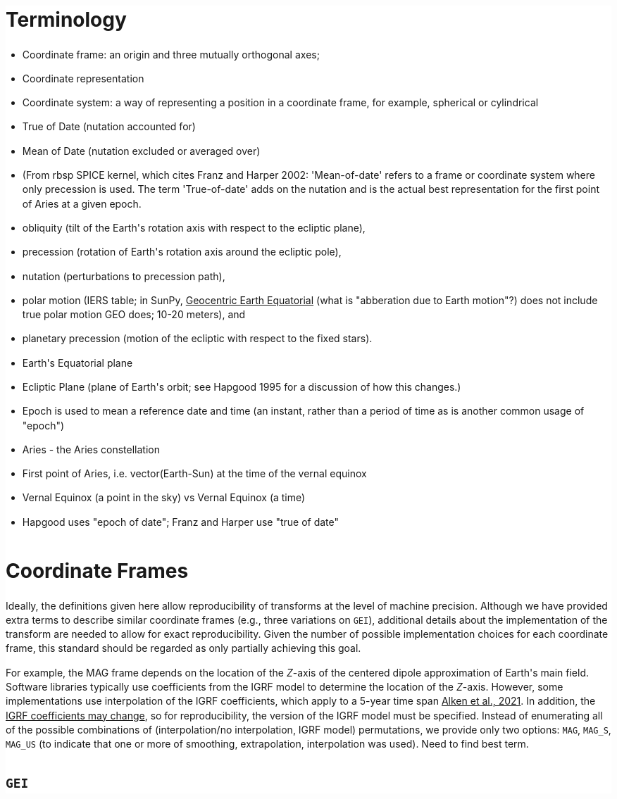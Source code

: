 # Terminology

* Coordinate frame: an origin and three mutually orthogonal axes;
* Coordinate representation
* Coordinate system: a way of representing a position in a coordinate frame, for example, spherical or cylindrical
* True of Date (nutation accounted for)
* Mean of Date (nutation excluded or averaged over)
* (From rbsp SPICE kernel, which cites Franz and Harper 2002: 'Mean-of-date' refers to a frame or coordinate system where only precession is used. The term 'True-of-date' adds on the nutation and is the actual best representation for the first point of Aries at a given epoch.

* obliquity (tilt of the Earth's rotation axis with respect to the ecliptic plane),
* precession (rotation of Earth's rotation axis around the ecliptic pole),
* nutation (perturbations to precession path),
* polar motion (IERS table; in SunPy, [Geocentric Earth Equatorial](https://docs.sunpy.org/en/stable/generated/api/sunpy.coordinates.GeocentricEarthEquatorial.html) (what is "abberation due to Earth motion"?) does not include true polar motion GEO does; 10-20 meters), and
* planetary precession (motion of the ecliptic with respect to the fixed stars).

* Earth's Equatorial plane
* Ecliptic Plane (plane of Earth's orbit; see Hapgood 1995 for a discussion of how this changes.)
* Epoch is used to mean a reference date and time (an instant, rather than a period of time as is another common usage of "epoch")
* Aries - the Aries constellation
* First point of Aries, i.e. vector(Earth-Sun) at the time of the vernal equinox
* Vernal Equinox (a point in the sky) vs Vernal Equinox (a time)
* Hapgood uses "epoch of date"; Franz and Harper use "true of date"


# Coordinate Frames

Ideally, the definitions given here allow reproducibility of transforms at the level of machine precision. Although we have provided extra terms to describe similar coordinate frames (e.g., three variations on `GEI`), additional details about the implementation of the transform are needed to allow for exact reproducibility. Given the number of possible implementation choices for each coordinate frame, this standard should be regarded as only partially achieving this goal.

For example, the MAG frame depends on the location of the $Z$-axis of the centered dipole approximation of Earth's main field. Software libraries typically use coefficients from the IGRF model to determine the location of the $Z$-axis. However, some implementations use interpolation of the IGRF coefficients, which apply to a 5-year time span [Alken et al., 2021](https://earth-planets-space.springeropen.com/articles/10.1186/s40623-020-01288-x). In addition, the [IGRF coefficients may change](https://www.ngdc.noaa.gov/IAGA/vmod/igrf_old_models.html), so for reproducibility, the version of the IGRF model must be specified. Instead of enumerating all of the possible combinations of (interpolation/no interpolation, IGRF model) permutations, we provide only two options: `MAG`, `MAG_S`, `MAG_US` (to indicate that one or more of smoothing, extrapolation, interpolation was used). Need to find best term.

## `GEI`
